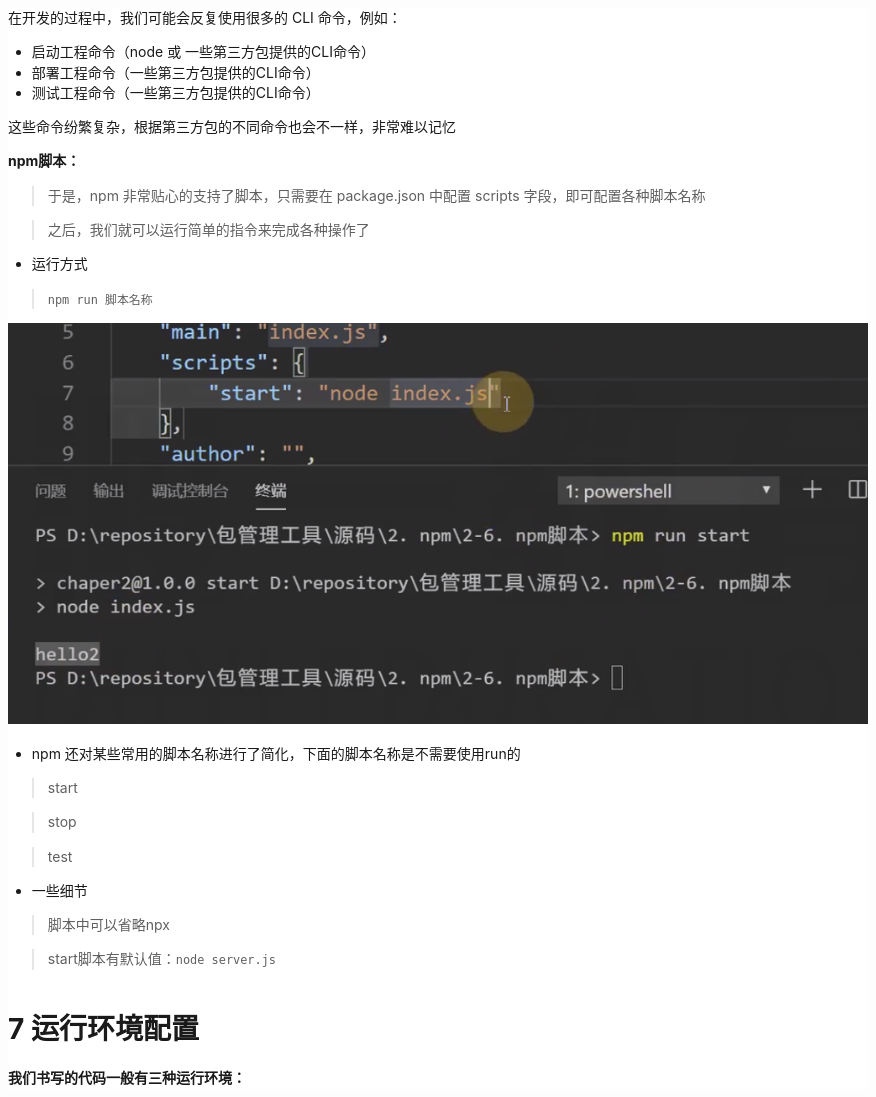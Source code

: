 在开发的过程中，我们可能会反复使用很多的 CLI 命令，例如：

- 启动工程命令（node 或 一些第三方包提供的CLI命令）
- 部署工程命令（一些第三方包提供的CLI命令）
- 测试工程命令（一些第三方包提供的CLI命令）

这些命令纷繁复杂，根据第三方包的不同命令也会不一样，非常难以记忆

**npm脚本：**

> 于是，npm 非常贴心的支持了脚本，只需要在 package.json 中配置 scripts 字段，即可配置各种脚本名称

> 之后，我们就可以运行简单的指令来完成各种操作了

- 运行方式

> `npm run 脚本名称`

![image.png](../.gitbook/assets/1601868444641-093b106e-b4b5-4fae-8d7d-fd386c7f2ffd.png)

- npm 还对某些常用的脚本名称进行了简化，下面的脚本名称是不需要使用run的

> start

> stop

> test

- 一些细节

> 脚本中可以省略npx

> start脚本有默认值：`node server.js`

# 7 运行环境配置

**我们书写的代码一般有三种运行环境：**
